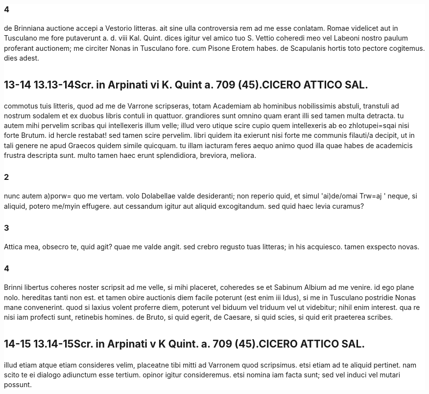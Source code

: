 ### 4

de Brinniana auctione accepi a Vestorio litteras. ait sine ulla
controversia rem ad me esse conlatam. Romae videlicet aut in Tusculano
me fore putaverunt a. d. viii Kal. Quint. dices igitur vel amico tuo S.
Vettio coheredi meo vel Labeoni nostro paulum proferant auctionem; me
circiter Nonas in Tusculano fore. cum Pisone Erotem habes. de Scapulanis
hortis toto pectore cogitemus. dies adest.

## 13-14 13.13-14Scr. in Arpinati vi K. Quint a. 709 (45).CICERO ATTICO SAL.

commotus tuis litteris, quod ad me de Varrone scripseras, totam
Academiam ab hominibus nobilissimis abstuli, transtuli ad nostrum
sodalem et ex duobus libris contuli in quattuor. grandiores sunt omnino
quam erant illi sed tamen multa detracta. tu autem mihi pervelim scribas
qui intellexeris illum velle; illud vero utique scire cupio quem
intellexeris ab eo zhlotupei=sqai nisi forte Brutum. id hercle restabat!
sed tamen scire pervelim. libri quidem ita exierunt nisi forte me
communis filauti/a decipit, ut in tali genere ne apud Graecos quidem
simile quicquam. tu illam iacturam feres aequo animo quod illa quae
habes  de academicis  frustra descripta sunt. multo tamen haec erunt
splendidiora, breviora, meliora.

### 2

nunc autem a)porw= quo me vertam. volo Dolabellae valde
desideranti; non reperio quid, et simul 'ai)de/omai Trw=aj ' neque, si
aliquid, potero me/myin effugere. aut cessandum igitur aut aliquid
excogitandum. sed quid haec levia curamus?

### 3

Attica mea, obsecro te, quid agit? quae me valde angit. sed crebro
regusto tuas litteras; in his acquiesco. tamen exspecto novas.

### 4

Brinni libertus coheres noster scripsit ad me velle, si mihi
placeret, coheredes se et Sabinum Albium ad me venire. id ego plane
nolo. hereditas tanti non est. et tamen obire auctionis diem facile
poterunt (est enim iii Idus), si me in Tusculano postridie Nonas mane
convenerint. quod si laxius volent proferre diem, poterunt vel biduum
vel triduum vel ut videbitur; nihil enim interest. qua re nisi iam
profecti sunt, retinebis homines. de Bruto, si quid egerit, de Caesare,
si quid scies, si quid erit praeterea scribes.

## 14-15 13.14-15Scr. in Arpinati v K Quint. a. 709 (45).CICERO ATTICO SAL.

illud etiam atque etiam consideres velim, placeatne tibi mitti ad
Varronem quod scripsimus. etsi etiam ad te aliquid pertinet. nam scito
te ei dialogo adiunctum esse tertium. opinor igitur consideremus. etsi
nomina iam facta sunt; sed vel induci vel mutari possunt.
